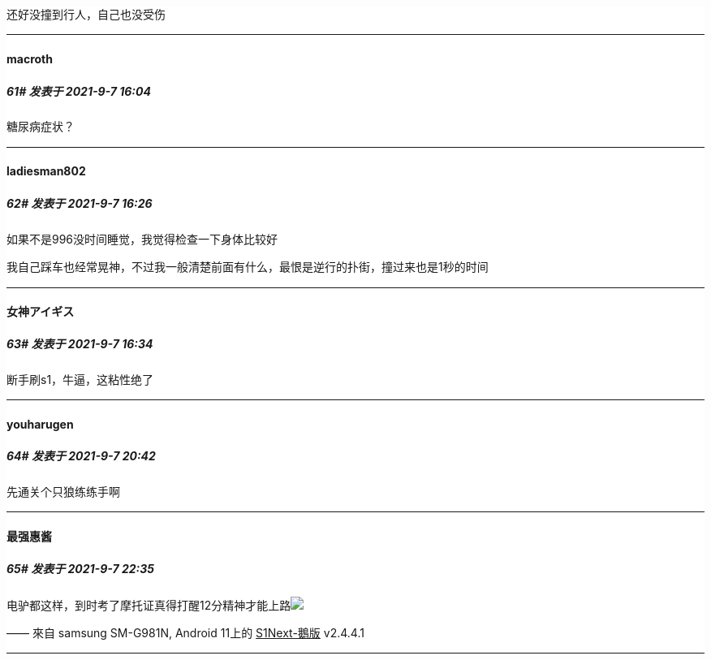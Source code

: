 
还好没撞到行人，自己也没受伤




*****

####  macroth  
##### 61#       发表于 2021-9-7 16:04


糖尿病症状？




*****

####  ladiesman802  
##### 62#       发表于 2021-9-7 16:26


如果不是996没时间睡觉，我觉得检查一下身体比较好

我自己踩车也经常晃神，不过我一般清楚前面有什么，最恨是逆行的扑街，撞过来也是1秒的时间


*****

####  女神アイギス  
##### 63#       发表于 2021-9-7 16:34


断手刷s1，牛逼，这粘性绝了




*****

####  youharugen  
##### 64#       发表于 2021-9-7 20:42


先通关个只狼练练手啊




*****

####  最强惠酱  
##### 65#       发表于 2021-9-7 22:35


电驴都这样，到时考了摩托证真得打醒12分精神才能上路<img src="https://static.saraba1st.com/image/smiley/face2017/095.png" referrerpolicy="no-referrer">

—— 來自 samsung SM-G981N, Android 11上的 [S1Next-鵝版](https://github.com/ykrank/S1-Next/releases) v2.4.4.1


*****
